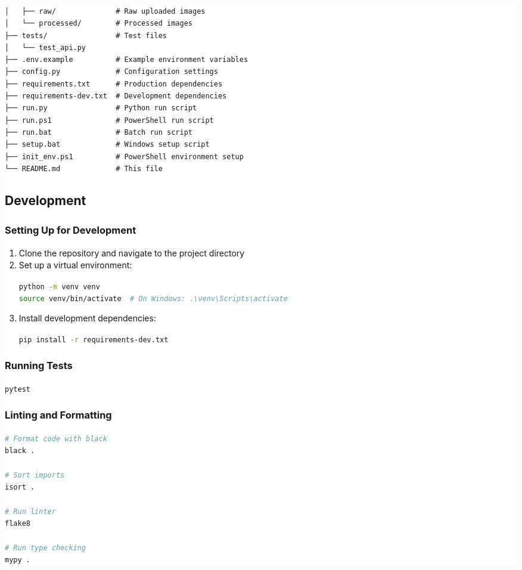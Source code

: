 ```
│   ├── raw/              # Raw uploaded images
│   └── processed/        # Processed images
├── tests/                # Test files
│   └── test_api.py
├── .env.example          # Example environment variables
├── config.py             # Configuration settings
├── requirements.txt      # Production dependencies
├── requirements-dev.txt  # Development dependencies
├── run.py                # Python run script
├── run.ps1               # PowerShell run script
├── run.bat               # Batch run script
├── setup.bat             # Windows setup script
├── init_env.ps1          # PowerShell environment setup
└── README.md             # This file
```

## Development

### Setting Up for Development

1. Clone the repository and navigate to the project directory
2. Set up a virtual environment:
   ```bash
   python -m venv venv
   source venv/bin/activate  # On Windows: .\venv\Scripts\activate
   ```
3. Install development dependencies:
   ```bash
   pip install -r requirements-dev.txt
   ```

### Running Tests

```bash
pytest
```

### Linting and Formatting

```bash
# Format code with black
black .

# Sort imports
isort .

# Run linter
flake8

# Run type checking
mypy .
```
